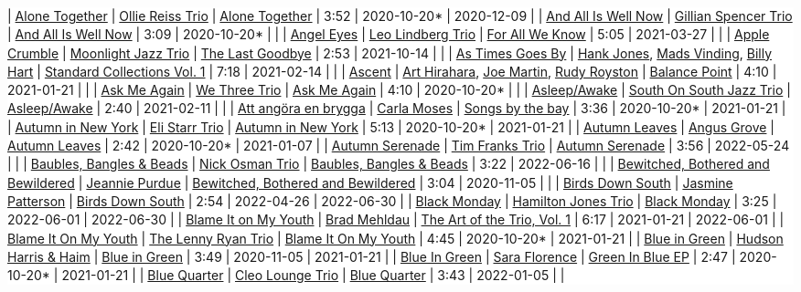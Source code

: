 | [Alone Together](https://open.spotify.com/track/699oSU2O1DFNj7TLHXONll) | [Ollie Reiss Trio](https://open.spotify.com/artist/5wzTGmtiNrS8PsSpkPac9D) | [Alone Together](https://open.spotify.com/album/1MIIX2y8kcImWXeypeevlv) | 3:52 | 2020-10-20\* | 2020-12-09 |
| [And All Is Well Now](https://open.spotify.com/track/116Z8pydjYsREn2LWk7El7) | [Gillian Spencer Trio](https://open.spotify.com/artist/4NopJ2j5J608OXktrn5IAM) | [And All Is Well Now](https://open.spotify.com/album/15D4tQlzbR4iCFPSF2DqTM) | 3:09 | 2020-10-20\* |  |
| [Angel Eyes](https://open.spotify.com/track/187AUla3bUDTgVNC66V97T) | [Leo Lindberg Trio](https://open.spotify.com/artist/46jpwHnuLDnmEjcHMggddG) | [For All We Know](https://open.spotify.com/album/0c7eM3CdPoDbkTA0A8feaT) | 5:05 | 2021-03-27 |  |
| [Apple Crumble](https://open.spotify.com/track/0hopRI3X9IUDYDM5jp3U3P) | [Moonlight Jazz Trio](https://open.spotify.com/artist/6PQAkc79UJ2ngAy9uX7wbD) | [The Last Goodbye](https://open.spotify.com/album/5w2EjSu6wKnsZppJAJhnpF) | 2:53 | 2021-10-14 |  |
| [As Times Goes By](https://open.spotify.com/track/3S7gPyRE9cjd5IXCh1WAWK) | [Hank Jones](https://open.spotify.com/artist/0BhFfJmScFj7OzqVaDqnSv), [Mads Vinding](https://open.spotify.com/artist/7rrlGOFMo4ERCTSBsWVxEP), [Billy Hart](https://open.spotify.com/artist/5DFipPOMNcZT3XMGx59s5I) | [Standard Collections Vol\. 1](https://open.spotify.com/album/0Z3WWNniSo85Zutv5lelLF) | 7:18 | 2021-02-14 |  |
| [Ascent](https://open.spotify.com/track/4d2YgepBRyYjr1EXM6slZq) | [Art Hirahara](https://open.spotify.com/artist/408lP4P33XEirDvYHxq8Ib), [Joe Martin](https://open.spotify.com/artist/5o11IsGu9crJBiLe37pNWW), [Rudy Royston](https://open.spotify.com/artist/0ILg6S11FRLlqKHKOfTJyY) | [Balance Point](https://open.spotify.com/album/3mNi1VupZNPWagYvTgLYuQ) | 4:10 | 2021-01-21 |  |
| [Ask Me Again](https://open.spotify.com/track/6e47Pg5J7YtKJwGyvoDQjd) | [We Three Trio](https://open.spotify.com/artist/1T5DJ6QCdj86XsYXSCF5kj) | [Ask Me Again](https://open.spotify.com/album/0FuL5flOIZiQjYWEyPh6r4) | 4:10 | 2020-10-20\* |  |
| [Asleep/Awake](https://open.spotify.com/track/4BqS4zhSeORs7b3OnyVkxs) | [South On South Jazz Trio](https://open.spotify.com/artist/2S3UDGktnF1yMyPODluKqM) | [Asleep/Awake](https://open.spotify.com/album/15OGxyH4CRFWlLcALvCBGG) | 2:40 | 2021-02-11 |  |
| [Att angöra en brygga](https://open.spotify.com/track/09sDx67modID6sTeMZIJNt) | [Carla Moses](https://open.spotify.com/artist/1j2urkthF3dcGi8RVFlyuI) | [Songs by the bay](https://open.spotify.com/album/1dhYnd1atGKlPshAx7n4Kg) | 3:36 | 2020-10-20\* | 2021-01-21 |
| [Autumn in New York](https://open.spotify.com/track/74kk2SjNWqhRcTTa5QoDec) | [Eli Starr Trio](https://open.spotify.com/artist/5oITtTq61bt7N9ZvaJf7G7) | [Autumn in New York](https://open.spotify.com/album/4VK7vsDrvzFYqhs3JjPOmf) | 5:13 | 2020-10-20\* | 2021-01-21 |
| [Autumn Leaves](https://open.spotify.com/track/6BByPjpSCL5wtB2LTyhCJy) | [Angus Grove](https://open.spotify.com/artist/0E2uBetGBqdjRyv6I7PVVL) | [Autumn Leaves](https://open.spotify.com/album/66GQ3cQvBShje6afR5fyBE) | 2:42 | 2020-10-20\* | 2021-01-07 |
| [Autumn Serenade](https://open.spotify.com/track/76bxYaBhzR5YOIrgmNUUJ5) | [Tim Franks Trio](https://open.spotify.com/artist/6tFpLOLeaW3EmB3r8VEMok) | [Autumn Serenade](https://open.spotify.com/album/4u4FvHG40exv5slmz0Bg7l) | 3:56 | 2022-05-24 |  |
| [Baubles, Bangles & Beads](https://open.spotify.com/track/7hOfHLHUyYaOVuL8MxzoLv) | [Nick Osman Trio](https://open.spotify.com/artist/2Al01GKqZ47q0irdqBXMQr) | [Baubles, Bangles & Beads](https://open.spotify.com/album/52l4zyCJJLLl93HezGeAoG) | 3:22 | 2022-06-16 |  |
| [Bewitched, Bothered and Bewildered](https://open.spotify.com/track/72a5Xt8LRTZUlngpYOhiTb) | [Jeannie Purdue](https://open.spotify.com/artist/0A0cOM444T6hJehiTABk83) | [Bewitched, Bothered and Bewildered](https://open.spotify.com/album/3eBxwgLkJLuT4ZV8rKteFP) | 3:04 | 2020-11-05 |  |
| [Birds Down South](https://open.spotify.com/track/6wBo7Hme7JU3OCULiY72I6) | [Jasmine Patterson](https://open.spotify.com/artist/2MvVPVskst6WSd1JWA5311) | [Birds Down South](https://open.spotify.com/album/0c6rJQwZVkO76WQIatE63W) | 2:54 | 2022-04-26 | 2022-06-30 |
| [Black Monday](https://open.spotify.com/track/0qgEAknJSYD0WhkIxaSU4X) | [Hamilton Jones Trio](https://open.spotify.com/artist/3kivgh7JqxadGYAYo99XeL) | [Black Monday](https://open.spotify.com/album/6bCbsMYCQVJg1AIqZoA9dY) | 3:25 | 2022-06-01 | 2022-06-30 |
| [Blame It on My Youth](https://open.spotify.com/track/1i6PhtGyfiWmnDg6BBaigZ) | [Brad Mehldau](https://open.spotify.com/artist/2vI9KFm0fwSfPrpEgOeIbq) | [The Art of the Trio, Vol\. 1](https://open.spotify.com/album/3MIOYuA2uqGXFiwDbBK9Fc) | 6:17 | 2021-01-21 | 2022-06-01 |
| [Blame It On My Youth](https://open.spotify.com/track/6uq779w0sV8nS7MSPAlHvY) | [The Lenny Ryan Trio](https://open.spotify.com/artist/4PygpE5Q24zDtDvRHUEV4E) | [Blame It On My Youth](https://open.spotify.com/album/1PmJCSHqGdX1YATC6CKiSE) | 4:45 | 2020-10-20\* | 2021-01-21 |
| [Blue in Green](https://open.spotify.com/track/36cspwQPiIL9ElURDU7bGX) | [Hudson Harris & Haim](https://open.spotify.com/artist/29EE6iBb3i7sWjsz410xbV) | [Blue in Green](https://open.spotify.com/album/1gFhq2ad0vX0D3MyxG3Kqq) | 3:49 | 2020-11-05 | 2021-01-21 |
| [Blue In Green](https://open.spotify.com/track/5iygYC2ooxWCBc0oBqMGty) | [Sara Florence](https://open.spotify.com/artist/4qA1WfwP7qdDF0IGSfuWR8) | [Green In Blue EP](https://open.spotify.com/album/7l6ZiMVmNuPZQ5Zs3pF4VZ) | 2:47 | 2020-10-20\* | 2021-01-21 |
| [Blue Quarter](https://open.spotify.com/track/0bXrgF9139x5z2qXSyC01G) | [Cleo Lounge Trio](https://open.spotify.com/artist/76p8QkVRne7itxQ98sjAvB) | [Blue Quarter](https://open.spotify.com/album/04yhSVC2L9ZzWDVlVMVYoX) | 3:43 | 2022-01-05 |  |